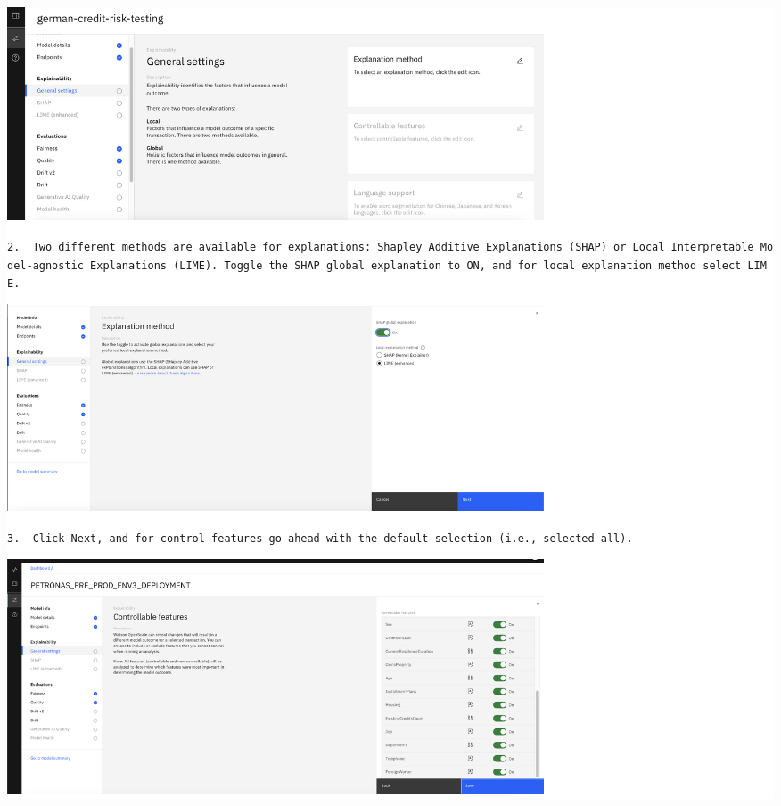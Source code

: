 <img src="./images/media/image13.png" style="width:6.26806in;height:2.49028in" alt="A screenshot of a computer Description automatically generated" />

    2.  Two different methods are available for explanations: Shapley Additive Explanations (SHAP) or Local Interpretable Model-agnostic Explanations (LIME). Toggle the SHAP global explanation to ON, and for local explanation method select LIME.

<img src="./images/media/image14.png" style="width:6.26806in;height:2.41875in" alt="A screenshot of a computer Description automatically generated" />

    3.  Click Next, and for control features go ahead with the default selection (i.e., selected all).

<img src="./images/media/image15.png" style="width:6.26806in;height:2.74583in" alt="A screenshot of a computer Description automatically generated" />
